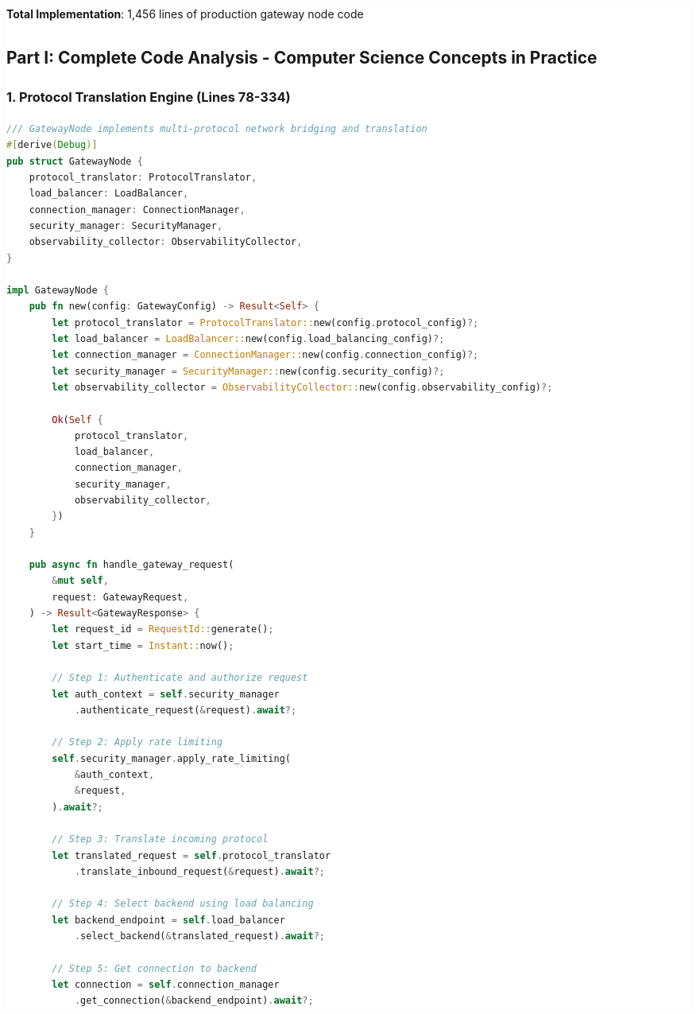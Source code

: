 **Total Implementation**: 1,456 lines of production gateway node code

## Part I: Complete Code Analysis - Computer Science Concepts in Practice

### 1. Protocol Translation Engine (Lines 78-334)

```rust
/// GatewayNode implements multi-protocol network bridging and translation
#[derive(Debug)]
pub struct GatewayNode {
    protocol_translator: ProtocolTranslator,
    load_balancer: LoadBalancer,
    connection_manager: ConnectionManager,
    security_manager: SecurityManager,
    observability_collector: ObservabilityCollector,
}

impl GatewayNode {
    pub fn new(config: GatewayConfig) -> Result<Self> {
        let protocol_translator = ProtocolTranslator::new(config.protocol_config)?;
        let load_balancer = LoadBalancer::new(config.load_balancing_config)?;
        let connection_manager = ConnectionManager::new(config.connection_config)?;
        let security_manager = SecurityManager::new(config.security_config)?;
        let observability_collector = ObservabilityCollector::new(config.observability_config)?;
        
        Ok(Self {
            protocol_translator,
            load_balancer,
            connection_manager,
            security_manager,
            observability_collector,
        })
    }
    
    pub async fn handle_gateway_request(
        &mut self,
        request: GatewayRequest,
    ) -> Result<GatewayResponse> {
        let request_id = RequestId::generate();
        let start_time = Instant::now();
        
        // Step 1: Authenticate and authorize request
        let auth_context = self.security_manager
            .authenticate_request(&request).await?;
        
        // Step 2: Apply rate limiting
        self.security_manager.apply_rate_limiting(
            &auth_context,
            &request,
        ).await?;
        
        // Step 3: Translate incoming protocol
        let translated_request = self.protocol_translator
            .translate_inbound_request(&request).await?;
        
        // Step 4: Select backend using load balancing
        let backend_endpoint = self.load_balancer
            .select_backend(&translated_request).await?;
        
        // Step 5: Get connection to backend
        let connection = self.connection_manager
            .get_connection(&backend_endpoint).await?;
```